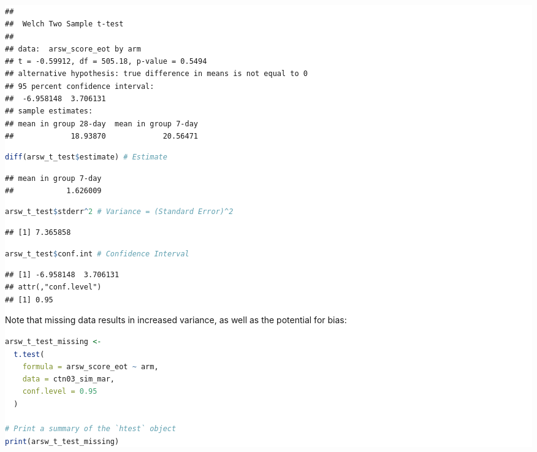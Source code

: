     ## 
    ##  Welch Two Sample t-test
    ## 
    ## data:  arsw_score_eot by arm
    ## t = -0.59912, df = 505.18, p-value = 0.5494
    ## alternative hypothesis: true difference in means is not equal to 0
    ## 95 percent confidence interval:
    ##  -6.958148  3.706131
    ## sample estimates:
    ## mean in group 28-day  mean in group 7-day 
    ##             18.93870             20.56471

``` r
diff(arsw_t_test$estimate) # Estimate
```

    ## mean in group 7-day 
    ##            1.626009

``` r
arsw_t_test$stderr^2 # Variance = (Standard Error)^2
```

    ## [1] 7.365858

``` r
arsw_t_test$conf.int # Confidence Interval
```

    ## [1] -6.958148  3.706131
    ## attr(,"conf.level")
    ## [1] 0.95

Note that missing data results in increased variance, as well as the
potential for bias:

``` r
arsw_t_test_missing <-
  t.test(
    formula = arsw_score_eot ~ arm,
    data = ctn03_sim_mar,
    conf.level = 0.95
  )

# Print a summary of the `htest` object
print(arsw_t_test_missing)
```
